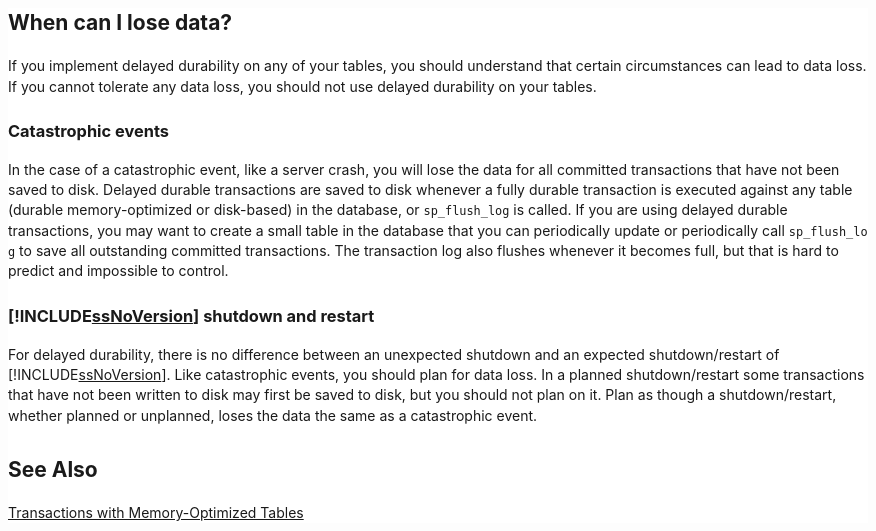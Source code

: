 ##  <a name="bkmk_DataLoss"></a> When can I lose data?    
 If you implement delayed durability on any of your tables, you should understand that certain circumstances can lead to data loss. If you cannot tolerate any data loss, you should not use delayed durability on your tables.    
    
### Catastrophic events    
 In the case of a catastrophic event, like a server crash, you will lose the data for all committed transactions that have not been saved to disk. Delayed durable transactions are saved to disk whenever a fully durable transaction is executed against any table (durable memory-optimized or disk-based) in the database, or `sp_flush_log` is called. If you are using delayed durable transactions, you may want to create a small table in the database that you can periodically update or periodically call `sp_flush_log` to save all outstanding committed transactions. The transaction log also flushes whenever it becomes full, but that is hard to predict and impossible to control.    
    
### [!INCLUDE[ssNoVersion](../../includes/ssnoversion-md.md)] shutdown and restart    
 For delayed durability, there is no difference between an unexpected shutdown and an expected shutdown/restart of [!INCLUDE[ssNoVersion](../../includes/ssnoversion-md.md)]. Like catastrophic events, you should plan for data loss. In a planned shutdown/restart some transactions that have not been written to disk may first be saved to disk, but you should not plan on it. Plan as though a shutdown/restart, whether planned or unplanned, loses the data the same as a catastrophic event.    
    
## See Also    
 [Transactions with Memory-Optimized Tables](../../relational-databases/in-memory-oltp/transactions-with-memory-optimized-tables.md)    
    
  
